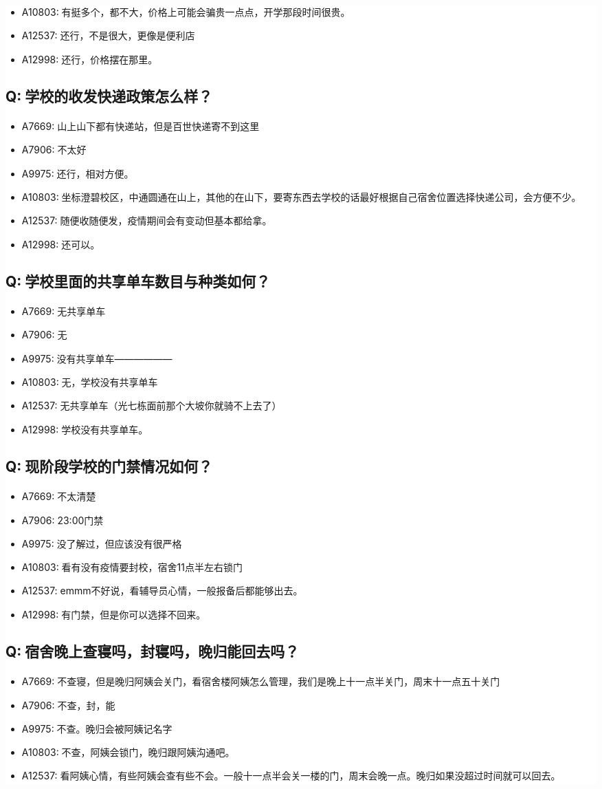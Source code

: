 - A10803: 有挺多个，都不大，价格上可能会骗贵一点点，开学那段时间很贵。

- A12537: 还行，不是很大，更像是便利店

- A12998: 还行，价格摆在那里。

## Q: 学校的收发快递政策怎么样？

- A7669: 山上山下都有快递站，但是百世快递寄不到这里

- A7906: 不太好

- A9975: 还行，相对方便。

- A10803: 坐标澄碧校区，中通圆通在山上，其他的在山下，要寄东西去学校的话最好根据自己宿舍位置选择快递公司，会方便不少。

- A12537: 随便收随便发，疫情期间会有变动但基本都给拿。

- A12998: 还可以。

## Q: 学校里面的共享单车数目与种类如何？

- A7669: 无共享单车

- A7906: 无

- A9975: 没有共享单车——————

- A10803: 无，学校没有共享单车

- A12537: 无共享单车（光七栋面前那个大坡你就骑不上去了）

- A12998: 学校没有共享单车。

## Q: 现阶段学校的门禁情况如何？

- A7669: 不太清楚

- A7906: 23:00门禁

- A9975: 没了解过，但应该没有很严格

- A10803: 看有没有疫情要封校，宿舍11点半左右锁门

- A12537: emmm不好说，看辅导员心情，一般报备后都能够出去。

- A12998: 有门禁，但是你可以选择不回来。

## Q: 宿舍晚上查寝吗，封寝吗，晚归能回去吗？

- A7669: 不查寝，但是晚归阿姨会关门，看宿舍楼阿姨怎么管理，我们是晚上十一点半关门，周末十一点五十关门

- A7906: 不查，封，能

- A9975: 不查。晚归会被阿姨记名字

- A10803: 不查，阿姨会锁门，晚归跟阿姨沟通吧。

- A12537: 看阿姨心情，有些阿姨会查有些不会。一般十一点半会关一楼的门，周末会晚一点。晚归如果没超过时间就可以回去。
